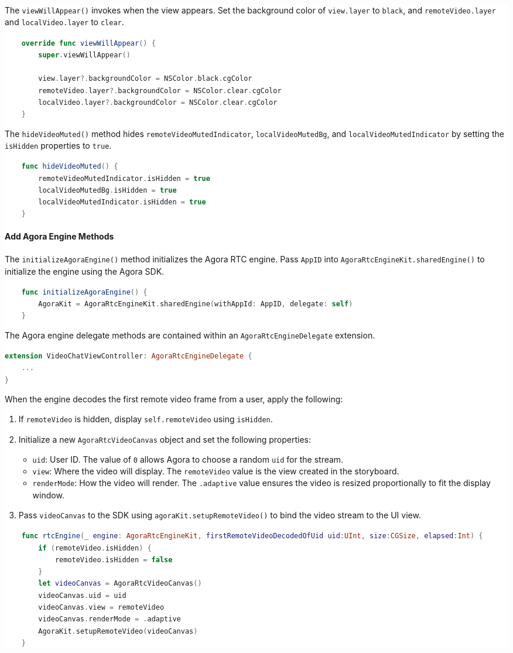 The `viewWillAppear()` invokes when the view appears. Set the background color of `view.layer` to `black`, and `remoteVideo.layer` and `localVideo.layer` to `clear`.

``` Swift
    override func viewWillAppear() {
        super.viewWillAppear()
        
        view.layer?.backgroundColor = NSColor.black.cgColor
        remoteVideo.layer?.backgroundColor = NSColor.clear.cgColor
        localVideo.layer?.backgroundColor = NSColor.clear.cgColor
    }    
```

The `hideVideoMuted()` method hides `remoteVideoMutedIndicator`, `localVideoMutedBg`, and `localVideoMutedIndicator` by setting the `isHidden` properties to `true`.

``` Swift
    func hideVideoMuted() {
        remoteVideoMutedIndicator.isHidden = true
        localVideoMutedBg.isHidden = true
        localVideoMutedIndicator.isHidden = true
    }
```

#### Add Agora Engine Methods

The `initializeAgoraEngine()` method initializes the Agora RTC engine. Pass `AppID` into `AgoraRtcEngineKit.sharedEngine()` to initialize the engine using the Agora SDK.

``` Swift
    func initializeAgoraEngine() {
        AgoraKit = AgoraRtcEngineKit.sharedEngine(withAppId: AppID, delegate: self)
    }
```

The Agora engine delegate methods are contained within an `AgoraRtcEngineDelegate` extension.

``` Swift
extension VideoChatViewController: AgoraRtcEngineDelegate {
	...
}
```

When the engine decodes the first remote video frame from a user, apply the following:

1. If `remoteVideo` is hidden, display `self.remoteVideo` using `isHidden`.
2. Initialize a new `AgoraRtcVideoCanvas` object and set the following properties:
	- `uid`: User ID. The value of `0` allows Agora to choose a random `uid` for the stream.
	- `view`: Where the video will display. The `remoteVideo` value is the view created in the storyboard.
	- `renderMode`: How the video will render. The `.adaptive` value ensures the video is resized proportionally to fit the display window.

3. Pass `videoCanvas` to the SDK using `agoraKit.setupRemoteVideo()` to bind the video stream to the UI view.

``` Swift
    func rtcEngine(_ engine: AgoraRtcEngineKit, firstRemoteVideoDecodedOfUid uid:UInt, size:CGSize, elapsed:Int) {
        if (remoteVideo.isHidden) {
            remoteVideo.isHidden = false
        }
        let videoCanvas = AgoraRtcVideoCanvas()
        videoCanvas.uid = uid
        videoCanvas.view = remoteVideo
        videoCanvas.renderMode = .adaptive
        AgoraKit.setupRemoteVideo(videoCanvas)
    }
```

